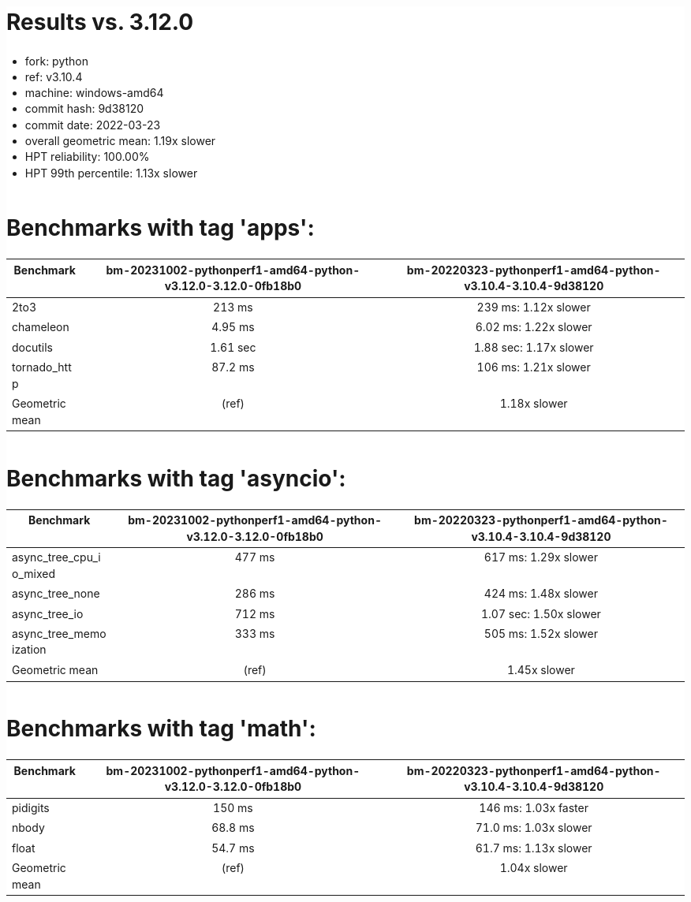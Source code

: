 
# Results vs. 3.12.0

- fork: python
- ref: v3.10.4
- machine: windows-amd64
- commit hash: 9d38120
- commit date: 2022-03-23
- overall geometric mean: 1.19x slower
- HPT reliability: 100.00%
- HPT 99th percentile: 1.13x slower

Benchmarks with tag 'apps':
===========================

| Benchmark      | bm-20231002-pythonperf1-amd64-python-v3.12.0-3.12.0-0fb18b0 | bm-20220323-pythonperf1-amd64-python-v3.10.4-3.10.4-9d38120 |
|----------------|:-----------------------------------------------------------:|:-----------------------------------------------------------:|
| 2to3           | 213 ms                                                      | 239 ms: 1.12x slower                                        |
| chameleon      | 4.95 ms                                                     | 6.02 ms: 1.22x slower                                       |
| docutils       | 1.61 sec                                                    | 1.88 sec: 1.17x slower                                      |
| tornado_http   | 87.2 ms                                                     | 106 ms: 1.21x slower                                        |
| Geometric mean | (ref)                                                       | 1.18x slower                                                |

Benchmarks with tag 'asyncio':
==============================

| Benchmark               | bm-20231002-pythonperf1-amd64-python-v3.12.0-3.12.0-0fb18b0 | bm-20220323-pythonperf1-amd64-python-v3.10.4-3.10.4-9d38120 |
|-------------------------|:-----------------------------------------------------------:|:-----------------------------------------------------------:|
| async_tree_cpu_io_mixed | 477 ms                                                      | 617 ms: 1.29x slower                                        |
| async_tree_none         | 286 ms                                                      | 424 ms: 1.48x slower                                        |
| async_tree_io           | 712 ms                                                      | 1.07 sec: 1.50x slower                                      |
| async_tree_memoization  | 333 ms                                                      | 505 ms: 1.52x slower                                        |
| Geometric mean          | (ref)                                                       | 1.45x slower                                                |

Benchmarks with tag 'math':
===========================

| Benchmark      | bm-20231002-pythonperf1-amd64-python-v3.12.0-3.12.0-0fb18b0 | bm-20220323-pythonperf1-amd64-python-v3.10.4-3.10.4-9d38120 |
|----------------|:-----------------------------------------------------------:|:-----------------------------------------------------------:|
| pidigits       | 150 ms                                                      | 146 ms: 1.03x faster                                        |
| nbody          | 68.8 ms                                                     | 71.0 ms: 1.03x slower                                       |
| float          | 54.7 ms                                                     | 61.7 ms: 1.13x slower                                       |
| Geometric mean | (ref)                                                       | 1.04x slower                                                |
